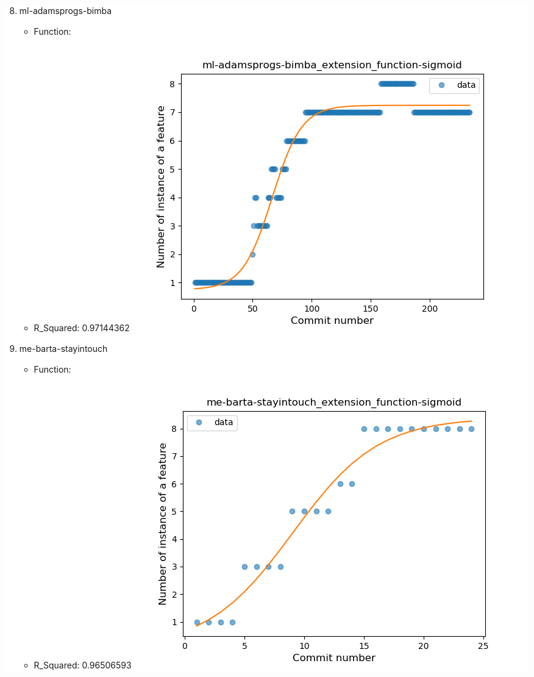 8. ml-adamsprogs-bimba

	*  Function: ![equation](http://latex.codecogs.com/svg.latex?%5Cfrac%7B6.493675%7D%7B1%20&plus;%20%5Cepsilon%5E%28-0.079961%28x%20-66.633802%29%29%7D%20&plus;%200.749318)
	* R_Squared: 0.97144362
 ![ml-adamsprogs-bimbaextension_function](../plots/ml-adamsprogs-bimba_extension_function_T7.png)

9. me-barta-stayintouch

	*  Function: ![equation](http://latex.codecogs.com/svg.latex?%5Cfrac%7B8.329766%7D%7B1%20&plus;%20%5Cepsilon%5E%28-0.280698%28x%20-9.048582%29%29%7D%20&plus;%200.061651)
	* R_Squared: 0.96506593
 ![me-barta-stayintouchextension_function](../plots/me-barta-stayintouch_extension_function_T7.png)
